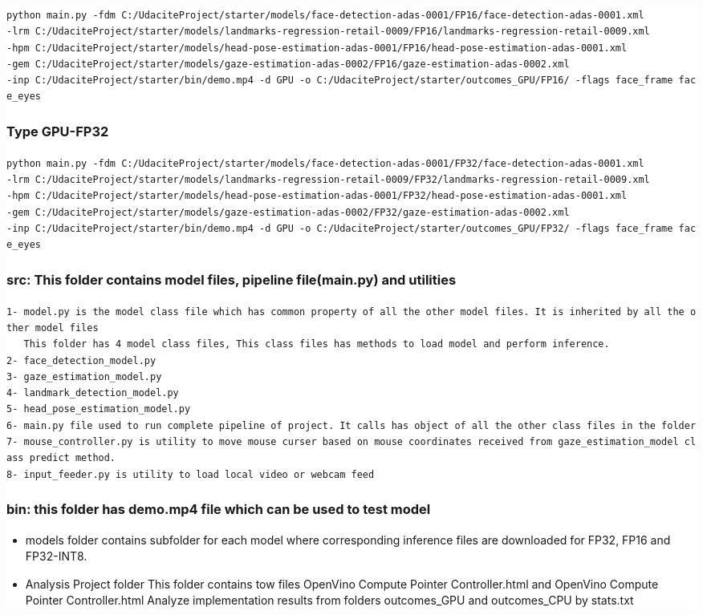 ```
python main.py -fdm C:/UdaciteProject/starter/models/face-detection-adas-0001/FP16/face-detection-adas-0001.xml 
-lrm C:/UdaciteProject/starter/models/landmarks-regression-retail-0009/FP16/landmarks-regression-retail-0009.xml 
-hpm C:/UdaciteProject/starter/models/head-pose-estimation-adas-0001/FP16/head-pose-estimation-adas-0001.xml 
-gem C:/UdaciteProject/starter/models/gaze-estimation-adas-0002/FP16/gaze-estimation-adas-0002.xml 
-inp C:/UdaciteProject/starter/bin/demo.mp4 -d GPU -o C:/UdaciteProject/starter/outcomes_GPU/FP16/ -flags face_frame face_eyes
```
### Type GPU-FP32
```
python main.py -fdm C:/UdaciteProject/starter/models/face-detection-adas-0001/FP32/face-detection-adas-0001.xml 
-lrm C:/UdaciteProject/starter/models/landmarks-regression-retail-0009/FP32/landmarks-regression-retail-0009.xml 
-hpm C:/UdaciteProject/starter/models/head-pose-estimation-adas-0001/FP32/head-pose-estimation-adas-0001.xml 
-gem C:/UdaciteProject/starter/models/gaze-estimation-adas-0002/FP32/gaze-estimation-adas-0002.xml 
-inp C:/UdaciteProject/starter/bin/demo.mp4 -d GPU -o C:/UdaciteProject/starter/outcomes_GPU/FP32/ -flags face_frame face_eyes
```

### src: This folder contains model files, pipeline file(main.py) and utilities
```
1- model.py is the model class file which has common property of all the other model files. It is inherited by all the other model files 
   This folder has 4 model class files, This class files has methods to load model and perform inference.
2- face_detection_model.py
3- gaze_estimation_model.py
4- landmark_detection_model.py
5- head_pose_estimation_model.py
6- main.py file used to run complete pipeline of project. It calls has object of all the other class files in the folder
7- mouse_controller.py is utility to move mouse curser based on mouse coordinates received from gaze_estimation_model class predict method.
8- input_feeder.py is utility to load local video or webcam feed
```
### bin: this folder has demo.mp4 file which can be used to test model

-  models folder contains subfolder for each model where corresponding inference files are downloaded for FP32, FP16 and FP32-INT8. 

- Analysis Project folder This folder contains tow files OpenVino Compute Pointer Controller.html and OpenVino Compute Pointer Controller.html 
  Analyze implementation results from folders outcomes_GPU and outcomes_CPU by stats.txt

